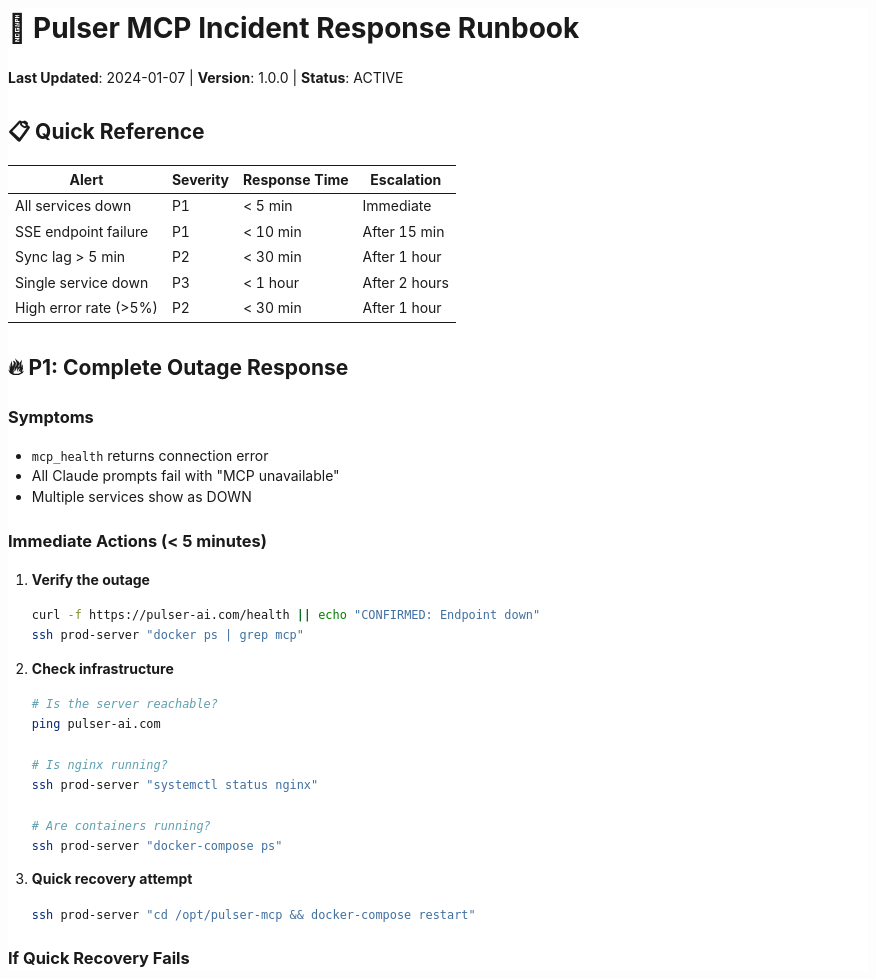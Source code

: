 # 🚨 Pulser MCP Incident Response Runbook

**Last Updated**: 2024-01-07 | **Version**: 1.0.0 | **Status**: ACTIVE

## 📋 Quick Reference

| Alert | Severity | Response Time | Escalation |
|-------|----------|---------------|------------|
| All services down | P1 | < 5 min | Immediate |
| SSE endpoint failure | P1 | < 10 min | After 15 min |
| Sync lag > 5 min | P2 | < 30 min | After 1 hour |
| Single service down | P3 | < 1 hour | After 2 hours |
| High error rate (>5%) | P2 | < 30 min | After 1 hour |

## 🔥 P1: Complete Outage Response

### Symptoms
- `mcp_health` returns connection error
- All Claude prompts fail with "MCP unavailable"
- Multiple services show as DOWN

### Immediate Actions (< 5 minutes)

1. **Verify the outage**
   ```bash
   curl -f https://pulser-ai.com/health || echo "CONFIRMED: Endpoint down"
   ssh prod-server "docker ps | grep mcp"
   ```

2. **Check infrastructure**
   ```bash
   # Is the server reachable?
   ping pulser-ai.com
   
   # Is nginx running?
   ssh prod-server "systemctl status nginx"
   
   # Are containers running?
   ssh prod-server "docker-compose ps"
   ```

3. **Quick recovery attempt**
   ```bash
   ssh prod-server "cd /opt/pulser-mcp && docker-compose restart"
   ```

### If Quick Recovery Fails
